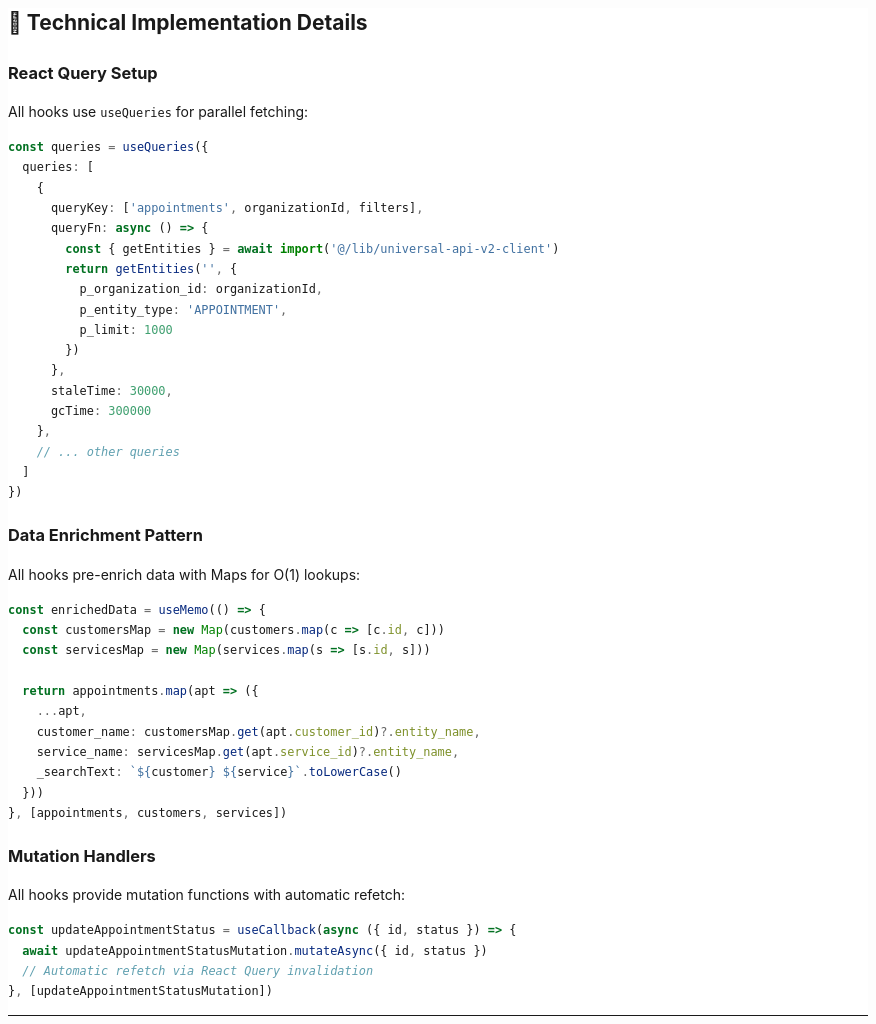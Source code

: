 ## 🔧 Technical Implementation Details

### React Query Setup

All hooks use `useQueries` for parallel fetching:

```typescript
const queries = useQueries({
  queries: [
    {
      queryKey: ['appointments', organizationId, filters],
      queryFn: async () => {
        const { getEntities } = await import('@/lib/universal-api-v2-client')
        return getEntities('', {
          p_organization_id: organizationId,
          p_entity_type: 'APPOINTMENT',
          p_limit: 1000
        })
      },
      staleTime: 30000,
      gcTime: 300000
    },
    // ... other queries
  ]
})
```

### Data Enrichment Pattern

All hooks pre-enrich data with Maps for O(1) lookups:

```typescript
const enrichedData = useMemo(() => {
  const customersMap = new Map(customers.map(c => [c.id, c]))
  const servicesMap = new Map(services.map(s => [s.id, s]))

  return appointments.map(apt => ({
    ...apt,
    customer_name: customersMap.get(apt.customer_id)?.entity_name,
    service_name: servicesMap.get(apt.service_id)?.entity_name,
    _searchText: `${customer} ${service}`.toLowerCase()
  }))
}, [appointments, customers, services])
```

### Mutation Handlers

All hooks provide mutation functions with automatic refetch:

```typescript
const updateAppointmentStatus = useCallback(async ({ id, status }) => {
  await updateAppointmentStatusMutation.mutateAsync({ id, status })
  // Automatic refetch via React Query invalidation
}, [updateAppointmentStatusMutation])
```

---